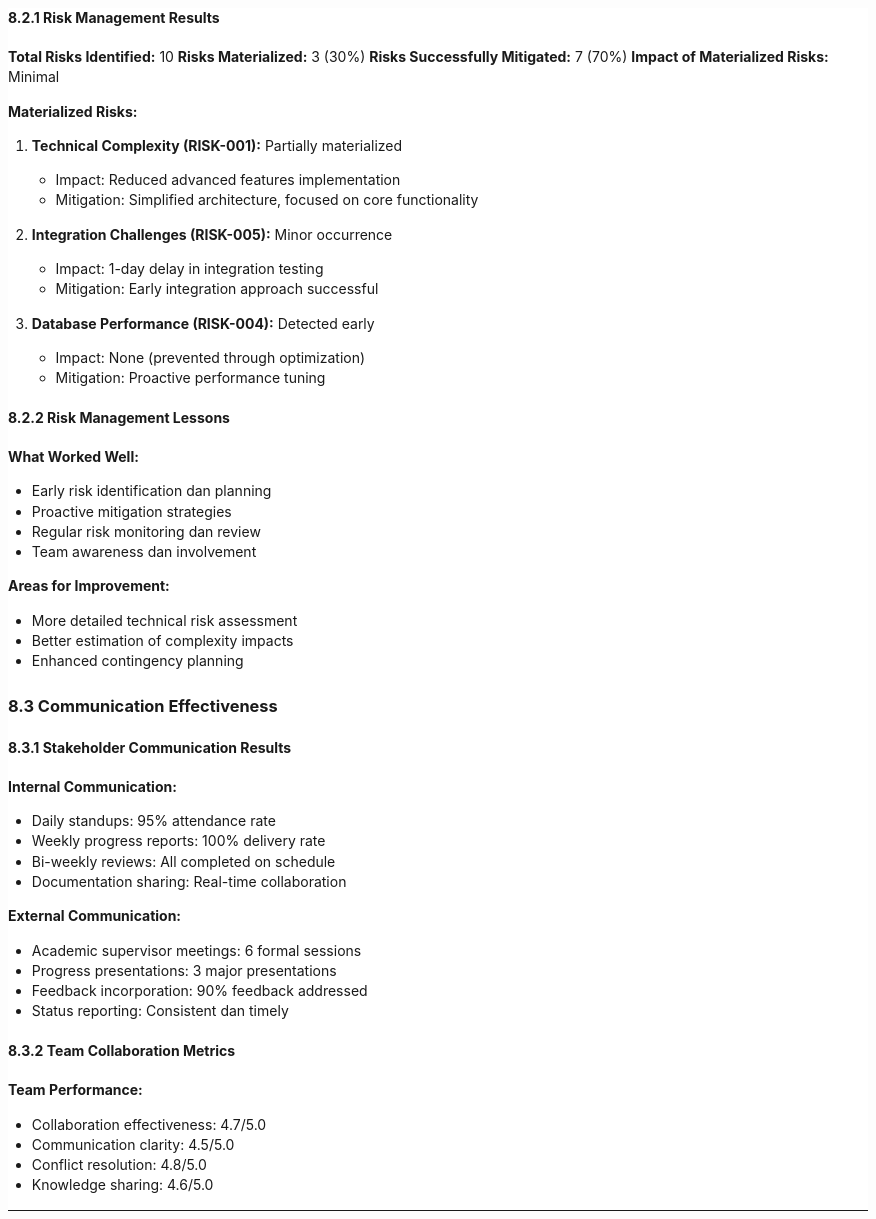 #### 8.2.1 Risk Management Results
**Total Risks Identified:** 10
**Risks Materialized:** 3 (30%)
**Risks Successfully Mitigated:** 7 (70%)
**Impact of Materialized Risks:** Minimal

**Materialized Risks:**
1. **Technical Complexity (RISK-001):** Partially materialized
   - Impact: Reduced advanced features implementation
   - Mitigation: Simplified architecture, focused on core functionality

2. **Integration Challenges (RISK-005):** Minor occurrence
   - Impact: 1-day delay in integration testing
   - Mitigation: Early integration approach successful

3. **Database Performance (RISK-004):** Detected early
   - Impact: None (prevented through optimization)
   - Mitigation: Proactive performance tuning

#### 8.2.2 Risk Management Lessons
**What Worked Well:**
- Early risk identification dan planning
- Proactive mitigation strategies
- Regular risk monitoring dan review
- Team awareness dan involvement

**Areas for Improvement:**
- More detailed technical risk assessment
- Better estimation of complexity impacts
- Enhanced contingency planning

### 8.3 Communication Effectiveness

#### 8.3.1 Stakeholder Communication Results
**Internal Communication:**
- Daily standups: 95% attendance rate
- Weekly progress reports: 100% delivery rate
- Bi-weekly reviews: All completed on schedule
- Documentation sharing: Real-time collaboration

**External Communication:**
- Academic supervisor meetings: 6 formal sessions
- Progress presentations: 3 major presentations
- Feedback incorporation: 90% feedback addressed
- Status reporting: Consistent dan timely

#### 8.3.2 Team Collaboration Metrics
**Team Performance:**
- Collaboration effectiveness: 4.7/5.0
- Communication clarity: 4.5/5.0
- Conflict resolution: 4.8/5.0
- Knowledge sharing: 4.6/5.0

---